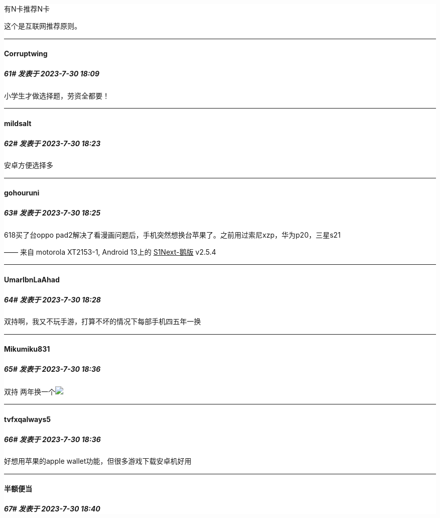 有N卡推荐N卡

这个是互联网推荐原则。


*****

####  Corruptwing  
##### 61#       发表于 2023-7-30 18:09

小学生才做选择题，劳资全都要！

*****

####  mildsalt  
##### 62#       发表于 2023-7-30 18:23

安卓方便选择多

*****

####  gohouruni  
##### 63#       发表于 2023-7-30 18:25

618买了台oppo pad2解决了看漫画问题后，手机突然想换台苹果了。之前用过索尼xzp，华为p20，三星s21

—— 来自 motorola XT2153-1, Android 13上的 [S1Next-鹅版](https://github.com/ykrank/S1-Next/releases) v2.5.4

*****

####  UmarIbnLaAhad  
##### 64#       发表于 2023-7-30 18:28

双持啊，我又不玩手游，打算不坏的情况下每部手机四五年一换


*****

####  Mikumiku831  
##### 65#       发表于 2023-7-30 18:36

双持 两年换一个<img src="https://static.saraba1st.com/image/smiley/face2017/067.png" referrerpolicy="no-referrer">

*****

####  tvfxqalways5  
##### 66#       发表于 2023-7-30 18:36

好想用苹果的apple wallet功能，但很多游戏下载安卓机好用

*****

####  半额便当  
##### 67#       发表于 2023-7-30 18:40
